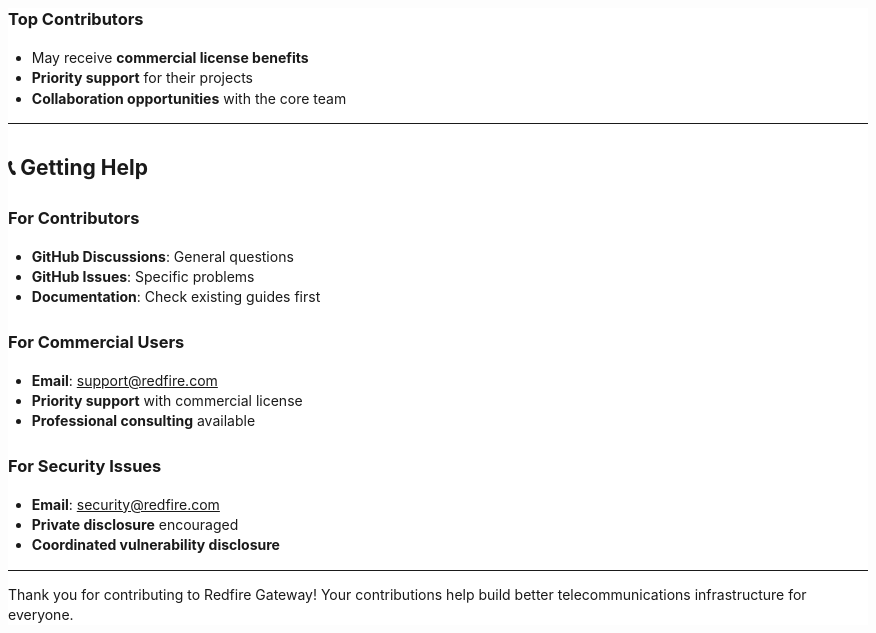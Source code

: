 ### Top Contributors
- May receive **commercial license benefits**
- **Priority support** for their projects
- **Collaboration opportunities** with the core team

---

## 📞 Getting Help

### For Contributors
- **GitHub Discussions**: General questions
- **GitHub Issues**: Specific problems
- **Documentation**: Check existing guides first

### For Commercial Users
- **Email**: support@redfire.com
- **Priority support** with commercial license
- **Professional consulting** available

### For Security Issues
- **Email**: security@redfire.com
- **Private disclosure** encouraged
- **Coordinated vulnerability disclosure**

---

Thank you for contributing to Redfire Gateway! Your contributions help build better telecommunications infrastructure for everyone.
